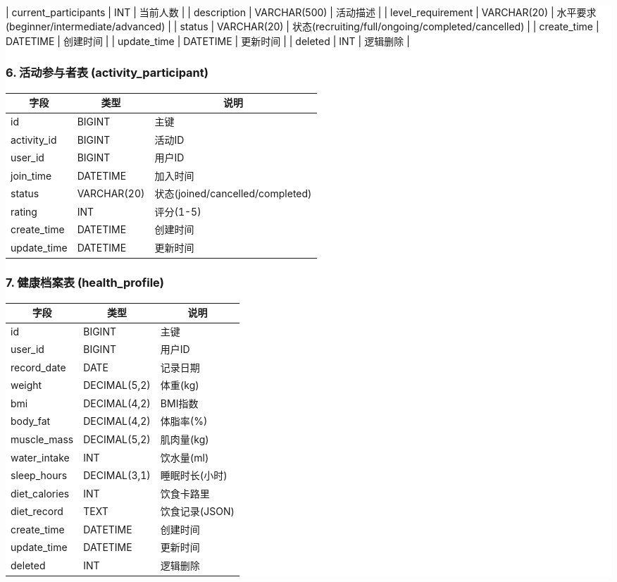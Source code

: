 | current_participants | INT | 当前人数 |
| description | VARCHAR(500) | 活动描述 |
| level_requirement | VARCHAR(20) | 水平要求(beginner/intermediate/advanced) |
| status | VARCHAR(20) | 状态(recruiting/full/ongoing/completed/cancelled) |
| create_time | DATETIME | 创建时间 |
| update_time | DATETIME | 更新时间 |
| deleted | INT | 逻辑删除 |

### 6. 活动参与者表 (activity_participant)
| 字段 | 类型 | 说明 |
|------|------|------|
| id | BIGINT | 主键 |
| activity_id | BIGINT | 活动ID |
| user_id | BIGINT | 用户ID |
| join_time | DATETIME | 加入时间 |
| status | VARCHAR(20) | 状态(joined/cancelled/completed) |
| rating | INT | 评分(1-5) |
| create_time | DATETIME | 创建时间 |
| update_time | DATETIME | 更新时间 |

### 7. 健康档案表 (health_profile)
| 字段 | 类型 | 说明 |
|------|------|------|
| id | BIGINT | 主键 |
| user_id | BIGINT | 用户ID |
| record_date | DATE | 记录日期 |
| weight | DECIMAL(5,2) | 体重(kg) |
| bmi | DECIMAL(4,2) | BMI指数 |
| body_fat | DECIMAL(4,2) | 体脂率(%) |
| muscle_mass | DECIMAL(5,2) | 肌肉量(kg) |
| water_intake | INT | 饮水量(ml) |
| sleep_hours | DECIMAL(3,1) | 睡眠时长(小时) |
| diet_calories | INT | 饮食卡路里 |
| diet_record | TEXT | 饮食记录(JSON) |
| create_time | DATETIME | 创建时间 |
| update_time | DATETIME | 更新时间 |
| deleted | INT | 逻辑删除 |
